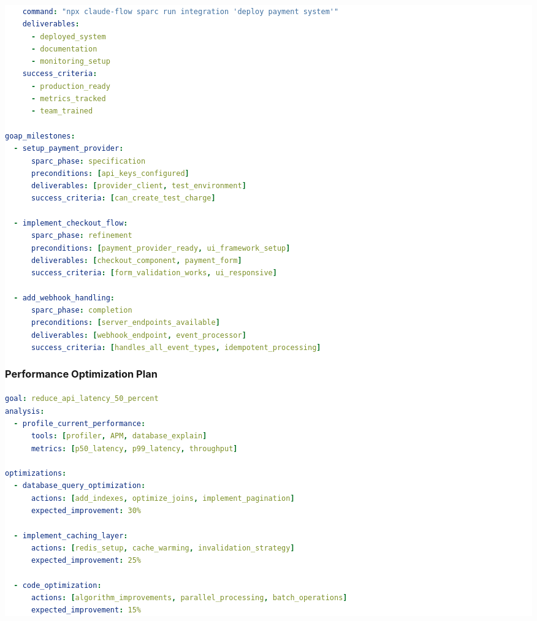 ```yaml
    command: "npx claude-flow sparc run integration 'deploy payment system'"
    deliverables:
      - deployed_system
      - documentation
      - monitoring_setup
    success_criteria:
      - production_ready
      - metrics_tracked
      - team_trained

goap_milestones:
  - setup_payment_provider:
      sparc_phase: specification
      preconditions: [api_keys_configured]
      deliverables: [provider_client, test_environment]
      success_criteria: [can_create_test_charge]

  - implement_checkout_flow:
      sparc_phase: refinement
      preconditions: [payment_provider_ready, ui_framework_setup]
      deliverables: [checkout_component, payment_form]
      success_criteria: [form_validation_works, ui_responsive]

  - add_webhook_handling:
      sparc_phase: completion
      preconditions: [server_endpoints_available]
      deliverables: [webhook_endpoint, event_processor]
      success_criteria: [handles_all_event_types, idempotent_processing]
```

### Performance Optimization Plan

```yaml
goal: reduce_api_latency_50_percent
analysis:
  - profile_current_performance:
      tools: [profiler, APM, database_explain]
      metrics: [p50_latency, p99_latency, throughput]

optimizations:
  - database_query_optimization:
      actions: [add_indexes, optimize_joins, implement_pagination]
      expected_improvement: 30%

  - implement_caching_layer:
      actions: [redis_setup, cache_warming, invalidation_strategy]
      expected_improvement: 25%

  - code_optimization:
      actions: [algorithm_improvements, parallel_processing, batch_operations]
      expected_improvement: 15%
```
